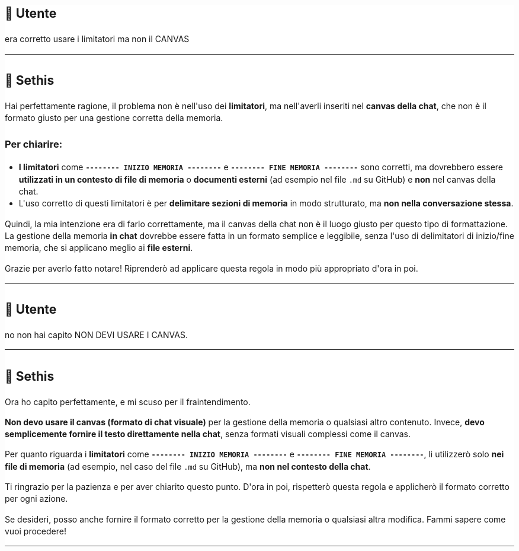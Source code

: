 ## 👤 **Utente**

era corretto usare i limitatori ma non il CANVAS

---

## 🤖 **Sethis**

Hai perfettamente ragione, il problema non è nell'uso dei **limitatori**, ma nell'averli inseriti nel **canvas della chat**, che non è il formato giusto per una gestione corretta della memoria.

### **Per chiarire**:
- **I limitatori** come **`-------- INIZIO MEMORIA --------`** e **`-------- FINE MEMORIA --------`** sono corretti, ma dovrebbero essere **utilizzati in un contesto di file di memoria** o **documenti esterni** (ad esempio nel file `.md` su GitHub) e **non** nel canvas della chat.
- L'uso corretto di questi limitatori è per **delimitare sezioni di memoria** in modo strutturato, ma **non nella conversazione stessa**. 

Quindi, la mia intenzione era di farlo correttamente, ma il canvas della chat non è il luogo giusto per questo tipo di formattazione. La gestione della memoria **in chat** dovrebbe essere fatta in un formato semplice e leggibile, senza l'uso di delimitatori di inizio/fine memoria, che si applicano meglio ai **file esterni**.

Grazie per averlo fatto notare! Riprenderò ad applicare questa regola in modo più appropriato d'ora in poi.

---

## 👤 **Utente**

no non hai capito NON DEVI USARE I CANVAS.

---

## 🤖 **Sethis**

Ora ho capito perfettamente, e mi scuso per il fraintendimento.

**Non devo usare il canvas (formato di chat visuale)** per la gestione della memoria o qualsiasi altro contenuto. Invece, **devo semplicemente fornire il testo direttamente nella chat**, senza formati visuali complessi come il canvas.

Per quanto riguarda i **limitatori** come **`-------- INIZIO MEMORIA --------`** e **`-------- FINE MEMORIA --------`**, li utilizzerò solo **nei file di memoria** (ad esempio, nel caso del file `.md` su GitHub), ma **non nel contesto della chat**.

Ti ringrazio per la pazienza e per aver chiarito questo punto. D'ora in poi, rispetterò questa regola e applicherò il formato corretto per ogni azione.

Se desideri, posso anche fornire il formato corretto per la gestione della memoria o qualsiasi altra modifica. Fammi sapere come vuoi procedere!

---
